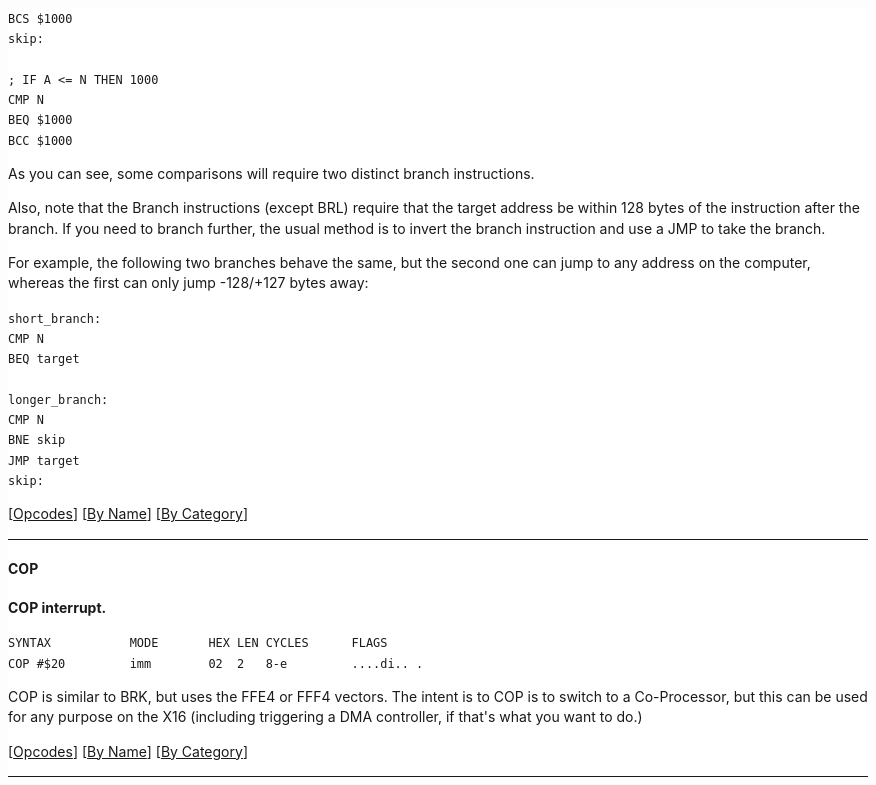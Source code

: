 ```asm65816
BCS $1000
skip:

; IF A <= N THEN 1000
CMP N
BEQ $1000
BCC $1000
```

As you can see, some comparisons will require two distinct branch instructions.

Also, note that the Branch instructions (except BRL) require that the target
address be within 128 bytes of the instruction after the branch. If you need to
branch further, the usual method is to invert the branch instruction and use a
JMP to take the branch.

For example, the following two branches behave the same, but the second one can
jump to any address on the computer, whereas the first can only jump -128/+127
bytes away:

```asm65816
short_branch:
CMP N
BEQ target

longer_branch:
CMP N
BNE skip
JMP target
skip:
```


[[Opcodes](#instructions-by-opcode)] [[By Name](#instructions-by-name)] [[By Category](#instructions-by-category)]

---

#### COP

**COP interrupt.**

```text
SYNTAX           MODE       HEX LEN CYCLES      FLAGS   
COP #$20         imm        02  2   8-e         ....di.. .
```

COP is similar to BRK, but uses the FFE4 or FFF4 vectors. The intent is to COP
is to switch to a Co-Processor, but this can be used for any purpose on the X16
(including triggering a DMA controller, if that's what you want to do.)


[[Opcodes](#instructions-by-opcode)] [[By Name](#instructions-by-name)] [[By Category](#instructions-by-category)]

---
